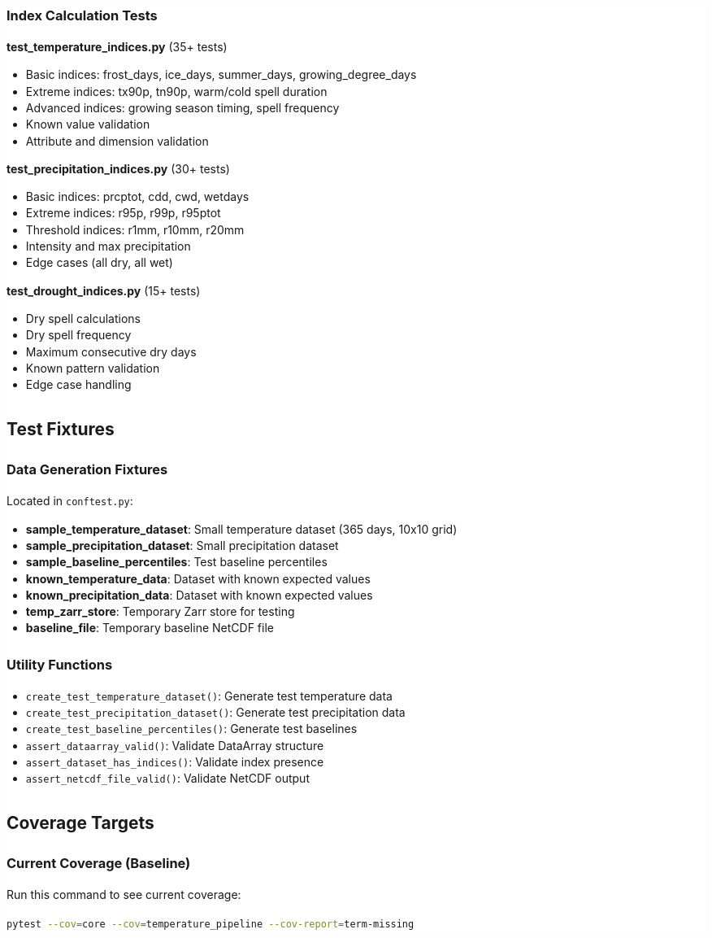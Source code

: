 ### Index Calculation Tests

**test_temperature_indices.py** (35+ tests)
- Basic indices: frost_days, ice_days, summer_days, growing_degree_days
- Extreme indices: tx90p, tn90p, warm/cold spell duration
- Advanced indices: growing season timing, spell frequency
- Known value validation
- Attribute and dimension validation

**test_precipitation_indices.py** (30+ tests)
- Basic indices: prcptot, cdd, cwd, wetdays
- Extreme indices: r95p, r99p, r95ptot
- Threshold indices: r1mm, r10mm, r20mm
- Intensity and max precipitation
- Edge cases (all dry, all wet)

**test_drought_indices.py** (15+ tests)
- Dry spell calculations
- Dry spell frequency
- Maximum consecutive dry days
- Known pattern validation
- Edge case handling

## Test Fixtures

### Data Generation Fixtures

Located in `conftest.py`:

- **sample_temperature_dataset**: Small temperature dataset (365 days, 10x10 grid)
- **sample_precipitation_dataset**: Small precipitation dataset
- **sample_baseline_percentiles**: Test baseline percentiles
- **known_temperature_data**: Dataset with known expected values
- **known_precipitation_data**: Dataset with known expected values
- **temp_zarr_store**: Temporary Zarr store for testing
- **baseline_file**: Temporary baseline NetCDF file

### Utility Functions

- `create_test_temperature_dataset()`: Generate test temperature data
- `create_test_precipitation_dataset()`: Generate test precipitation data
- `create_test_baseline_percentiles()`: Generate test baselines
- `assert_dataarray_valid()`: Validate DataArray structure
- `assert_dataset_has_indices()`: Validate index presence
- `assert_netcdf_file_valid()`: Validate NetCDF output

## Coverage Targets

### Current Coverage (Baseline)

Run this command to see current coverage:
```bash
pytest --cov=core --cov=temperature_pipeline --cov-report=term-missing
```
